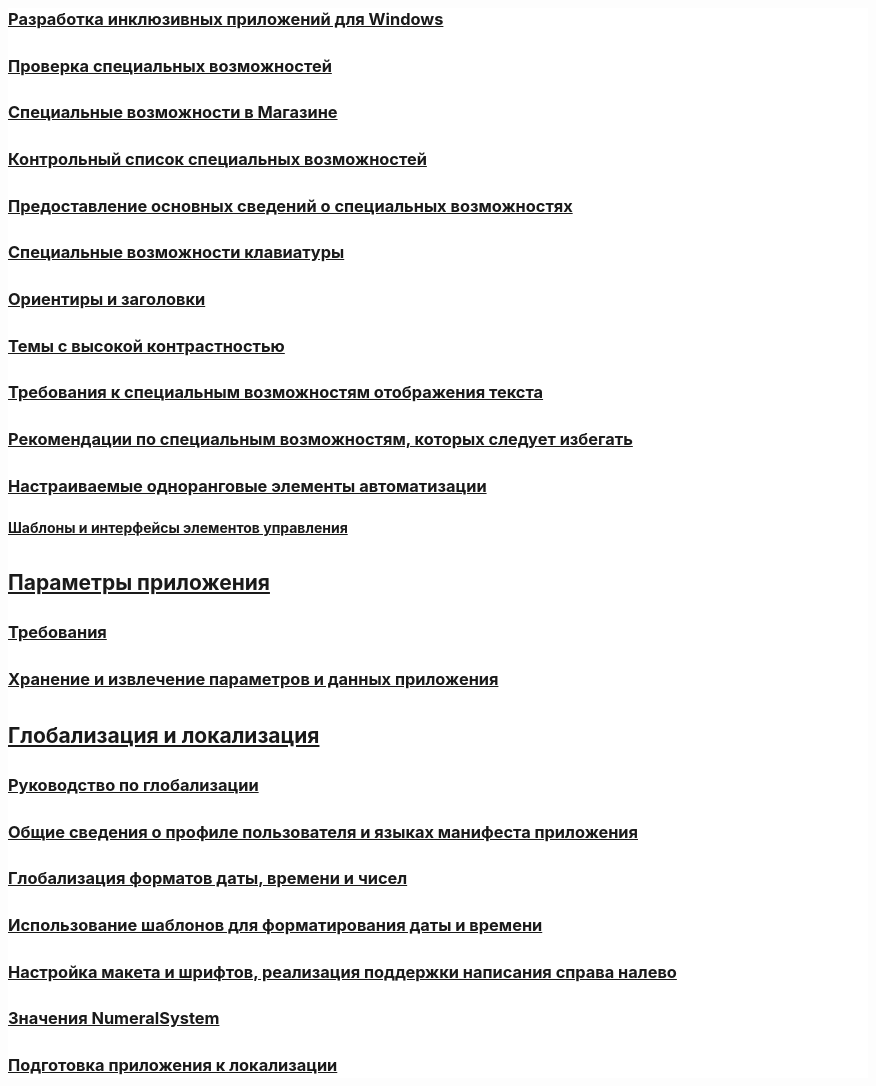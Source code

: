 ### [Разработка инклюзивных приложений для Windows](accessibility/developing-inclusive-windows-apps.md)
### [Проверка специальных возможностей](accessibility/accessibility-testing.md)
### [Специальные возможности в Магазине](accessibility/accessibility-in-the-store.md)
### [Контрольный список специальных возможностей](accessibility/accessibility-checklist.md)
### [Предоставление основных сведений о специальных возможностях](accessibility/basic-accessibility-information.md)
### [Специальные возможности клавиатуры](accessibility/keyboard-accessibility.md)
### [Ориентиры и заголовки](accessibility/landmarks-and-headings.md)
### [Темы с высокой контрастностью](accessibility/high-contrast-themes.md)
### [Требования к специальным возможностям отображения текста](accessibility/accessible-text-requirements.md)
### [Рекомендации по специальным возможностям, которых следует избегать](accessibility/practices-to-avoid.md)
### [Настраиваемые одноранговые элементы автоматизации](accessibility/custom-automation-peers.md)
#### [Шаблоны и интерфейсы элементов управления](accessibility/control-patterns-and-interfaces.md)
## [Параметры приложения](app-settings/app-settings-and-data.md)
### [Требования](app-settings/guidelines-for-app-settings.md)
### [Хранение и извлечение параметров и данных приложения](app-settings/store-and-retrieve-app-data.md)
## [Глобализация и локализация](globalizing/globalizing-portal.md)
### [Руководство по глобализации](globalizing/guidelines-and-checklist-for-globalizing-your-app.md)
### [Общие сведения о профиле пользователя и языках манифеста приложения](globalizing/manage-language-and-region.md)
### [Глобализация форматов даты, времени и чисел](globalizing/use-global-ready-formats.md)
### [Использование шаблонов для форматирования даты и времени](globalizing/use-patterns-to-format-dates-and-times.md)
### [Настройка макета и шрифтов, реализация поддержки написания справа налево](globalizing/adjust-layout-and-fonts--and-support-rtl.md)
### [Значения NumeralSystem](globalizing/glob-numeralsystem-values.md)
### [Подготовка приложения к локализации](globalizing/prepare-your-app-for-localization.md)